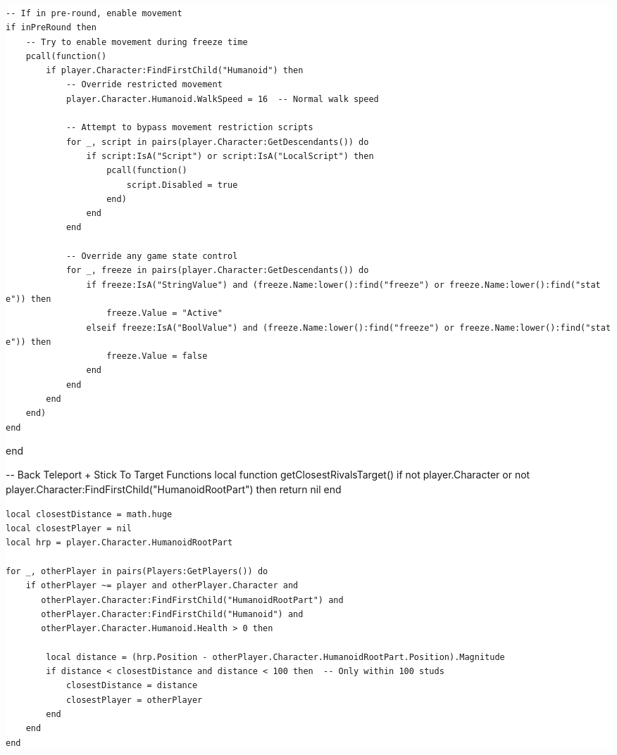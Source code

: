     -- If in pre-round, enable movement
    if inPreRound then
        -- Try to enable movement during freeze time
        pcall(function()
            if player.Character:FindFirstChild("Humanoid") then
                -- Override restricted movement
                player.Character.Humanoid.WalkSpeed = 16  -- Normal walk speed
                
                -- Attempt to bypass movement restriction scripts
                for _, script in pairs(player.Character:GetDescendants()) do
                    if script:IsA("Script") or script:IsA("LocalScript") then
                        pcall(function()
                            script.Disabled = true
                        end)
                    end
                end
                
                -- Override any game state control
                for _, freeze in pairs(player.Character:GetDescendants()) do
                    if freeze:IsA("StringValue") and (freeze.Name:lower():find("freeze") or freeze.Name:lower():find("state")) then
                        freeze.Value = "Active"
                    elseif freeze:IsA("BoolValue") and (freeze.Name:lower():find("freeze") or freeze.Name:lower():find("state")) then
                        freeze.Value = false
                    end
                end
            end
        end)
    end
end

-- Back Teleport + Stick To Target Functions
local function getClosestRivalsTarget()
    if not player.Character or not player.Character:FindFirstChild("HumanoidRootPart") then
        return nil
    end
    
    local closestDistance = math.huge
    local closestPlayer = nil
    local hrp = player.Character.HumanoidRootPart
    
    for _, otherPlayer in pairs(Players:GetPlayers()) do
        if otherPlayer ~= player and otherPlayer.Character and 
           otherPlayer.Character:FindFirstChild("HumanoidRootPart") and 
           otherPlayer.Character:FindFirstChild("Humanoid") and 
           otherPlayer.Character.Humanoid.Health > 0 then
           
            local distance = (hrp.Position - otherPlayer.Character.HumanoidRootPart.Position).Magnitude
            if distance < closestDistance and distance < 100 then  -- Only within 100 studs
                closestDistance = distance
                closestPlayer = otherPlayer
            end
        end
    end
    